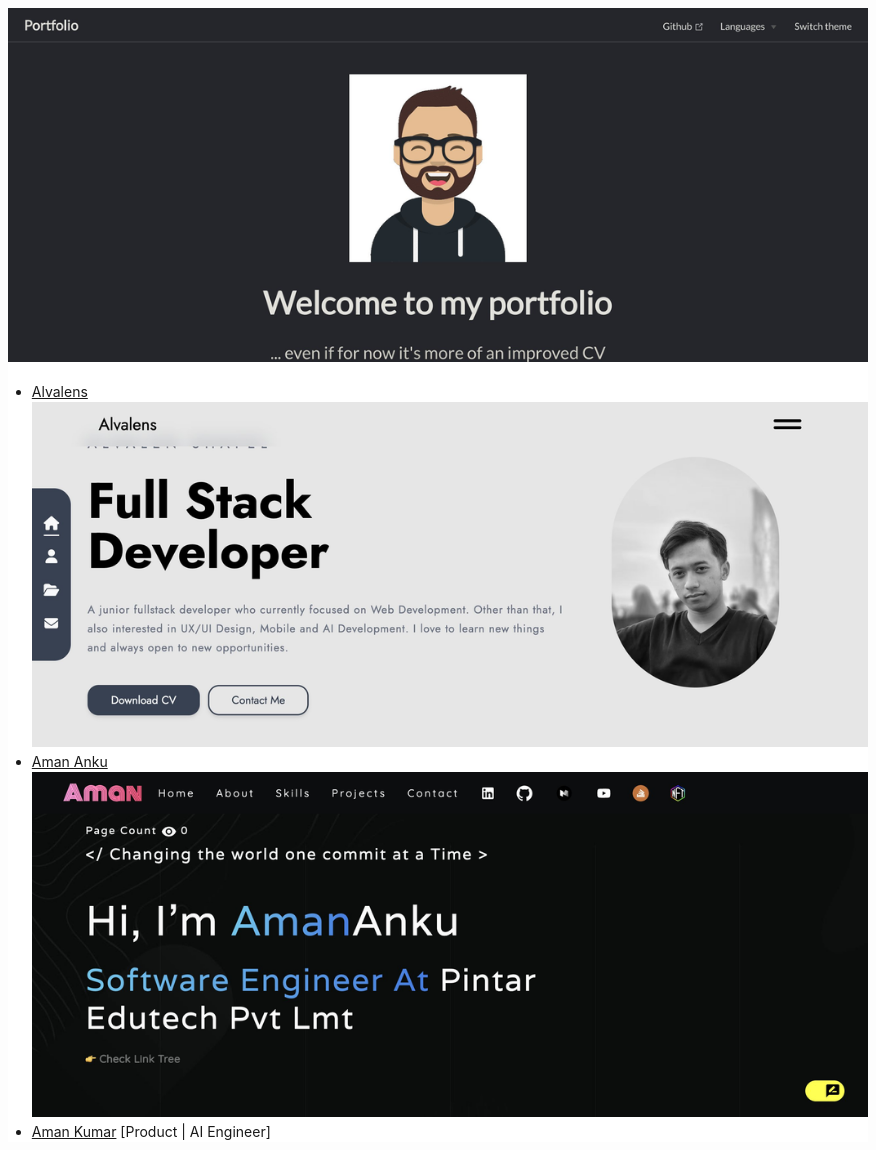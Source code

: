   ![Preview of Aloys Dillar](previews/aloys_dillar.jpg)
- [Alvalens](https://www.alvalens.my.id)
  ![Preview of Alvalens](previews/alvalens.jpg)
- [Aman Anku](http://amananku26.github.io)
  ![Preview of Aman Anku](previews/aman_anku.jpg)
- [Aman Kumar](https://amankumar.ai/) [Product | AI Engineer]